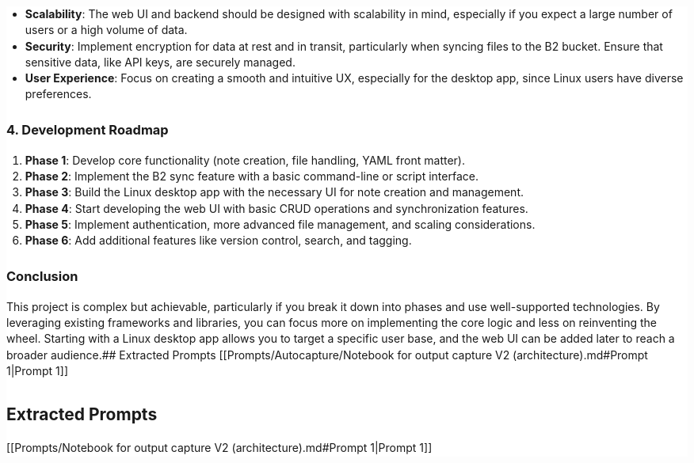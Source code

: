 - **Scalability**: The web UI and backend should be designed with scalability in mind, especially if you expect a large number of users or a high volume of data.
- **Security**: Implement encryption for data at rest and in transit, particularly when syncing files to the B2 bucket. Ensure that sensitive data, like API keys, are securely managed.
- **User Experience**: Focus on creating a smooth and intuitive UX, especially for the desktop app, since Linux users have diverse preferences.

### **4. Development Roadmap**

1. **Phase 1**: Develop core functionality (note creation, file handling, YAML front matter).
2. **Phase 2**: Implement the B2 sync feature with a basic command-line or script interface.
3. **Phase 3**: Build the Linux desktop app with the necessary UI for note creation and management.
4. **Phase 4**: Start developing the web UI with basic CRUD operations and synchronization features.
5. **Phase 5**: Implement authentication, more advanced file management, and scaling considerations.
6. **Phase 6**: Add additional features like version control, search, and tagging.

### **Conclusion**

This project is complex but achievable, particularly if you break it down into phases and use well-supported technologies. By leveraging existing frameworks and libraries, you can focus more on implementing the core logic and less on reinventing the wheel. Starting with a Linux desktop app allows you to target a specific user base, and the web UI can be added later to reach a broader audience.## Extracted Prompts
[[Prompts/Autocapture/Notebook for output capture V2 (architecture).md#Prompt 1|Prompt 1]]





## Extracted Prompts
[[Prompts/Notebook for output capture V2 (architecture).md#Prompt 1|Prompt 1]]

